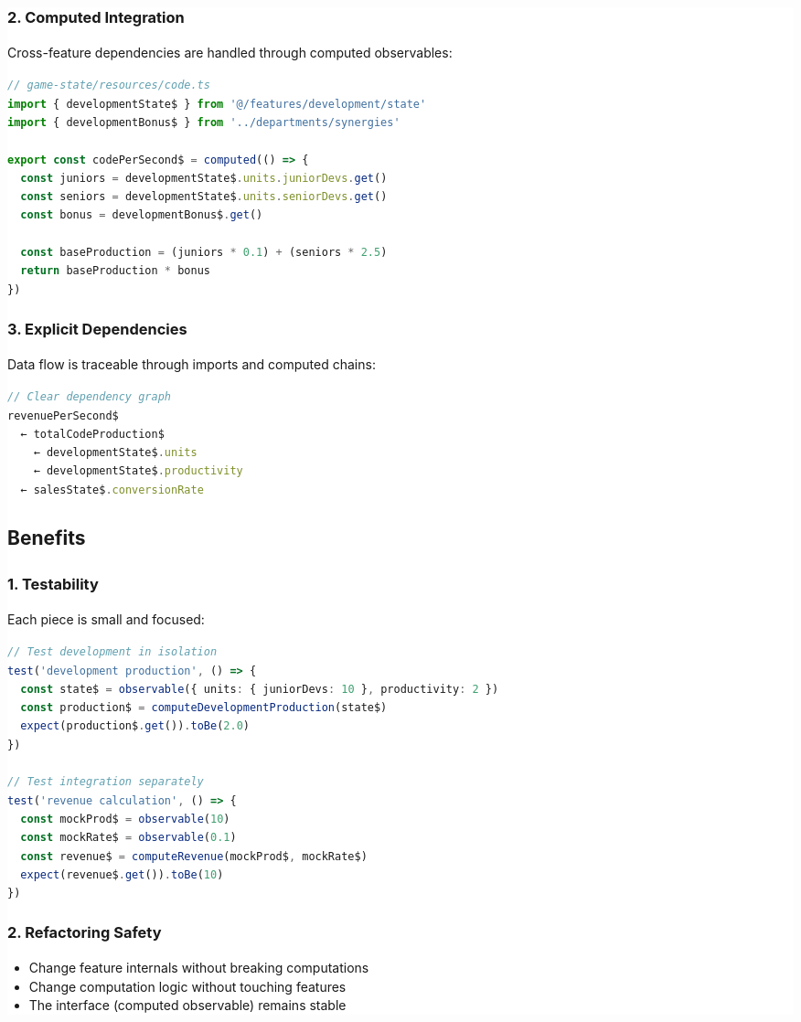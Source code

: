 ### 2. Computed Integration
Cross-feature dependencies are handled through computed observables:
```typescript
// game-state/resources/code.ts
import { developmentState$ } from '@/features/development/state'
import { developmentBonus$ } from '../departments/synergies'

export const codePerSecond$ = computed(() => {
  const juniors = developmentState$.units.juniorDevs.get()
  const seniors = developmentState$.units.seniorDevs.get()
  const bonus = developmentBonus$.get()
  
  const baseProduction = (juniors * 0.1) + (seniors * 2.5)
  return baseProduction * bonus
})
```

### 3. Explicit Dependencies
Data flow is traceable through imports and computed chains:
```typescript
// Clear dependency graph
revenuePerSecond$ 
  ← totalCodeProduction$ 
    ← developmentState$.units
    ← developmentState$.productivity
  ← salesState$.conversionRate
```

## Benefits

### 1. Testability
Each piece is small and focused:
```typescript
// Test development in isolation
test('development production', () => {
  const state$ = observable({ units: { juniorDevs: 10 }, productivity: 2 })
  const production$ = computeDevelopmentProduction(state$)
  expect(production$.get()).toBe(2.0)
})

// Test integration separately
test('revenue calculation', () => {
  const mockProd$ = observable(10)
  const mockRate$ = observable(0.1)
  const revenue$ = computeRevenue(mockProd$, mockRate$)
  expect(revenue$.get()).toBe(10)
})
```

### 2. Refactoring Safety
- Change feature internals without breaking computations
- Change computation logic without touching features
- The interface (computed observable) remains stable
